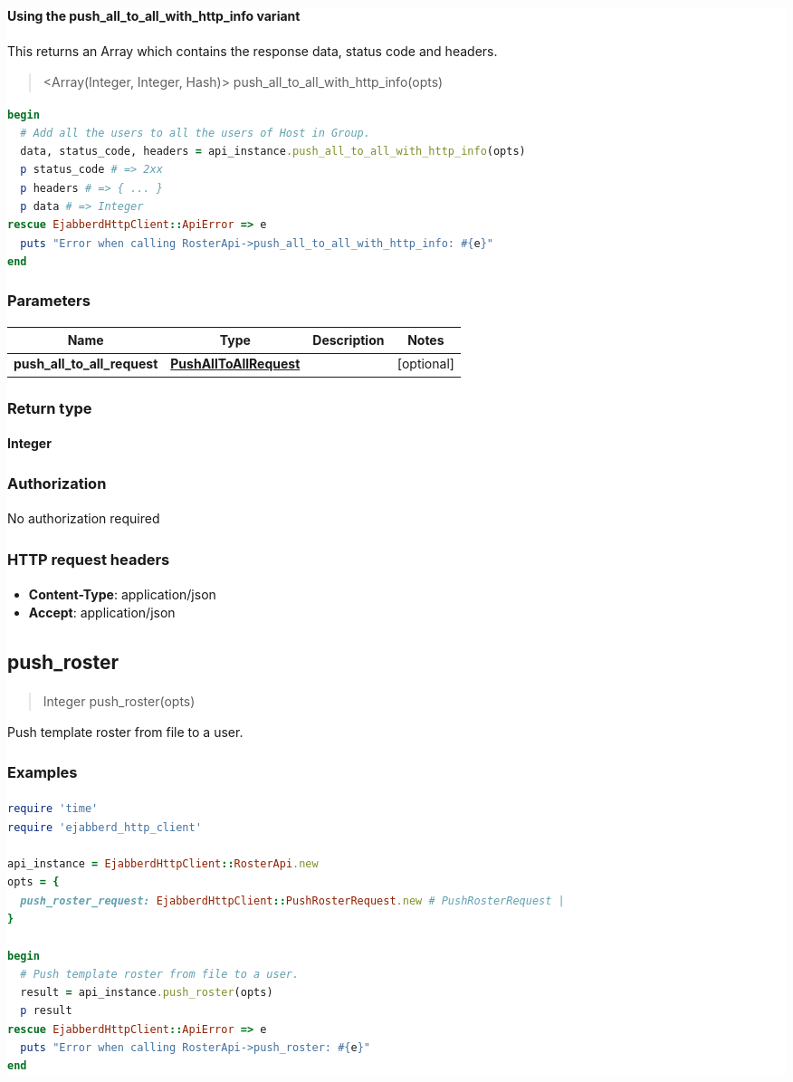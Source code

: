 #### Using the push_all_to_all_with_http_info variant

This returns an Array which contains the response data, status code and headers.

> <Array(Integer, Integer, Hash)> push_all_to_all_with_http_info(opts)

```ruby
begin
  # Add all the users to all the users of Host in Group.
  data, status_code, headers = api_instance.push_all_to_all_with_http_info(opts)
  p status_code # => 2xx
  p headers # => { ... }
  p data # => Integer
rescue EjabberdHttpClient::ApiError => e
  puts "Error when calling RosterApi->push_all_to_all_with_http_info: #{e}"
end
```

### Parameters

| Name | Type | Description | Notes |
| ---- | ---- | ----------- | ----- |
| **push_all_to_all_request** | [**PushAllToAllRequest**](PushAllToAllRequest.md) |  | [optional] |

### Return type

**Integer**

### Authorization

No authorization required

### HTTP request headers

- **Content-Type**: application/json
- **Accept**: application/json


## push_roster

> Integer push_roster(opts)

Push template roster from file to a user.

### Examples

```ruby
require 'time'
require 'ejabberd_http_client'

api_instance = EjabberdHttpClient::RosterApi.new
opts = {
  push_roster_request: EjabberdHttpClient::PushRosterRequest.new # PushRosterRequest |
}

begin
  # Push template roster from file to a user.
  result = api_instance.push_roster(opts)
  p result
rescue EjabberdHttpClient::ApiError => e
  puts "Error when calling RosterApi->push_roster: #{e}"
end
```
